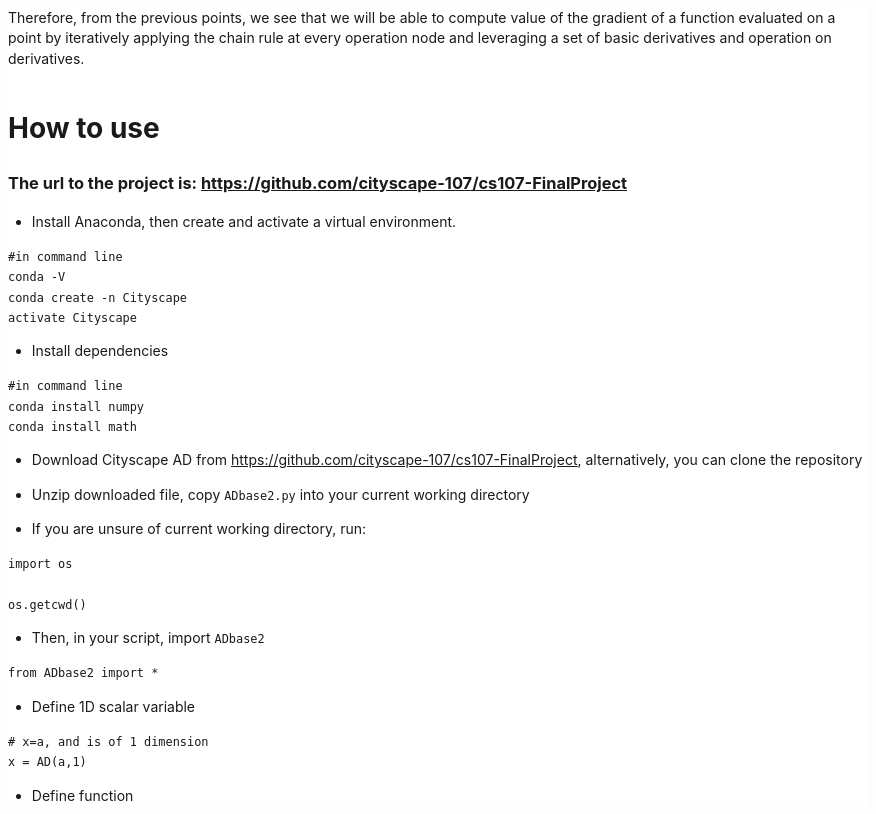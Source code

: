 Therefore, from the previous points, we see that we will be able to compute value of the gradient of a function evaluated on a point by iteratively applying the chain rule at every operation node and leveraging a set of basic derivatives and operation on derivatives.


 


# How to use

### The url to the project is: https://github.com/cityscape-107/cs107-FinalProject



- Install Anaconda, then create and activate a virtual environment.

```
#in command line
conda -V
conda create -n Cityscape
activate Cityscape
```

- Install dependencies

```
#in command line
conda install numpy
conda install math

```

- Download Cityscape AD from https://github.com/cityscape-107/cs107-FinalProject, alternatively, you can clone the repository

- Unzip downloaded file, copy `ADbase2.py` into your current working directory

- If you are unsure of current working directory, run:
```
import os

os.getcwd()
```

- Then, in your script, import `ADbase2`
```
from ADbase2 import *

```


- Define 1D scalar variable

```
# x=a, and is of 1 dimension
x = AD(a,1)
```

- Define function
